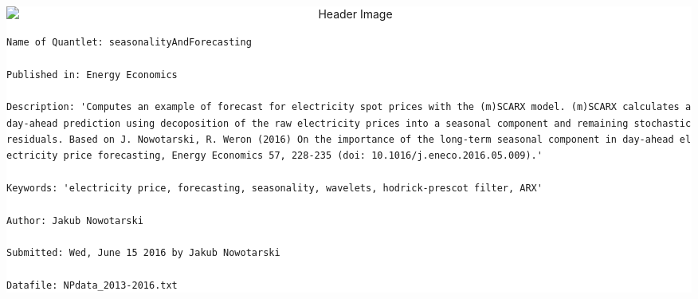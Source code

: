 <div style="margin: 0; padding: 0; text-align: center; border: none;">
<a href="https://quantlet.com" target="_blank" style="text-decoration: none; border: none;">
<img src="https://github.com/StefanGam/test-repo/blob/main/quantlet_design.png?raw=true" alt="Header Image" width="100%" style="margin: 0; padding: 0; display: block; border: none;" />
</a>
</div>

```
Name of Quantlet: seasonalityAndForecasting

Published in: Energy Economics

Description: 'Computes an example of forecast for electricity spot prices with the (m)SCARX model. (m)SCARX calculates a day-ahead prediction using decoposition of the raw electricity prices into a seasonal component and remaining stochastic residuals. Based on J. Nowotarski, R. Weron (2016) On the importance of the long-term seasonal component in day-ahead electricity price forecasting, Energy Economics 57, 228-235 (doi: 10.1016/j.eneco.2016.05.009).'

Keywords: 'electricity price, forecasting, seasonality, wavelets, hodrick-prescot filter, ARX'

Author: Jakub Nowotarski

Submitted: Wed, June 15 2016 by Jakub Nowotarski

Datafile: NPdata_2013-2016.txt

```
